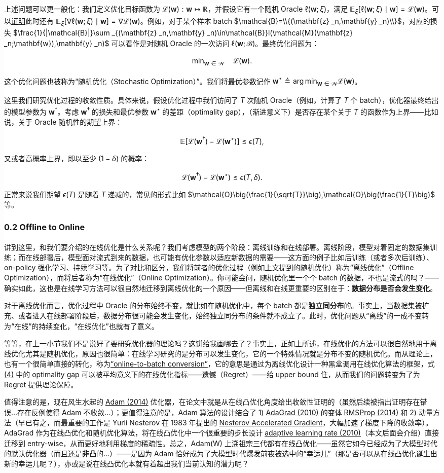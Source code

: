 上述问题可以更一般化：我们定义优化目标函数为 $\mathcal{L}(\mathbf{w}):\mathbf{w}\mapsto \mathbb{R}$，并假设它有一个随机 Oracle $\ell(\mathbf{w};\xi)$，满足 $\mathbb{E}_\xi[\ell(\mathbf{w};\xi)\mid\mathbf{w}] = \mathcal{L}(\mathbf{w})$。可以[证明](https://optmlclass.github.io/notes/optforml_notes.pdf)此时还有 $\mathbb{E}_\xi[\nabla\ell(\mathbf{w};\xi)\mid\mathbf{w}] = \nabla\mathcal{L}(\mathbf{w})$。例如，对于某个样本 batch $\mathcal{B}=\\{(\mathbf{z} _n,\mathbf{y} _n)\\}$，对应的损失 $\frac{1}{|\mathcal{B}|}\sum _{(\mathbf{z} _n,\mathbf{y} _n)\in\mathcal{B}}l(\mathcal{M}(\mathbf{z} _n;\mathbf{w}),\mathbf{y} _n)$ 可以看作是对随机 Oracle 的一次访问 $\ell(\mathbf{w};\mathcal{B})$。最终优化问题为：

$$
\begin{equation}
    \min _{\mathbf{w}\in\mathcal{W}}\quad \mathcal{L}(\mathbf{w}). \tag{3}
\end{equation}
$$

这个优化问题也被称为“随机优化（Stochastic Optimization）”。我们将最优参数记作 $\mathbf{w}^\star\triangleq \arg\min _{\mathbf{w}\in\mathcal{W}}\mathcal{L}(\mathbf{w})$。

这里我们研究优化过程的收敛性质。具体来说，假设优化过程中我们访问了 $T$ 次随机 Oracle（例如，计算了 $T$ 个 batch），优化器最终给出的模型参数为 $\mathbf{w}^\dagger$。考虑 $\mathbf{w}^\dagger$ 的损失和最优参数 $\mathbf{w}^\star$ 的差距（optimality gap），（渐进意义下）是否存在某个关于 $T$ 的函数作为上界——比如说，关于 Oracle 随机性的期望上界：<div id="optimality-gap"></div>

$$
\begin{equation}
    \mathbb{E}\left[ \mathcal{L}(\mathbf{w}^\dagger) - \mathcal{L}(\mathbf{w}^\star) \right] \le \epsilon(T), \tag{4}
\end{equation}
$$

又或者高概率上界，即以至少 $(1-\delta)$ 的概率：

$$
\begin{equation}
\mathcal{L}(\mathbf{w}^\dagger) - \mathcal{L}(\mathbf{w}^\star) \le \epsilon(T,\delta). \tag{5}
\end{equation}
$$

正常来说我们期望 $\epsilon(T)$ 是随着 $T$ 递减的，常见的形式比如 $\mathcal{O}\big(\frac{1}{\sqrt{T}}\big),\mathcal{O}\big(\frac{1}{T}\big)$ 等。

### 0.2 Offline to Online

讲到这里，和我们要介绍的在线优化是什么关系呢？我们考虑模型的两个阶段：离线训练和在线部署。离线阶段，模型对着固定的数据集训练；而在线部署后，模型面对流式到来的数据，也可能有优化参数以适应新数据的需要——这方面的例子比如后训练（或者多次后训练）、on-policy 强化学习、持续学习等。为了对比和区分，我们将前者的优化过程（例如上文提到的随机优化）称为“离线优化”（Offline Optimization），而将后者称为“在线优化”（Online Optimization）。你可能会问，随机优化里一个个 batch 的数据，不也是流式的吗？——确实如此，这也是在线学习方法可以很自然地迁移到离线优化的一个原因——但离线和在线更重要的区别在于：**数据分布是否会发生变化**。

对于离线优化而言，优化过程中 Oracle 的分布始终不变，就比如在随机优化中，每个 batch 都是**独立同分布**的。事实上，当数据集被扩充、或者进入在线部署阶段后，数据分布很可能会发生变化，始终独立同分布的条件就不成立了。此时，优化问题从“离线”的一成不变转为“在线”的持续变化，“在线优化”也就有了意义。

等等，在上一小节我们不是说好了要研究优化器的理论吗？这饼给我画哪去了？事实上，正如上所述，在线优化的方法可以很自然地用于离线优化尤其是随机优化，原因也很简单：在线学习研究的是分布可以发生变化，它的一个特殊情况就是分布不变的随机优化。而从理论上，也有一个很简单直接的转化，称为[“online-to-batch conversion”](https://parameterfree.com/2019/09/17/more-online-to-batch-examples-and-strong-convexity/)，它的意思是通过为离线优化设计一种黑盒调用在线优化算法的框架，式 [$(4)$](#optimality-gap) 中的 optimality gap 可以被平均意义下的在线优化指标——遗憾（Regret）——给 upper bound 住，从而我们的问题转变为了为 Regret 提供理论保障。

值得注意的是，现在风生水起的 [Adam (2014)](https://arxiv.org/abs/1412.6980) 优化器，在论文中就是从在线凸优化角度给出收敛性证明的（虽然后续被指出证明存在错误...存在反例使得 Adam 不收敛...）；更值得注意的是，Adam 算法的设计结合了 1) [AdaGrad (2010)](https://static.googleusercontent.com/media/research.google.com/en//pubs/archive/36483.pdf) 的变体 [RMSProp (2014)](https://arxiv.org/pdf/1308.0850v5.pdf) 和 2) 动量方法（早已有之，而最重要的工作是 Yurii Nesterov 在 1983 年提出的 [Nesterov Accelerated Gradient](https://link.springer.com/book/10.1007/978-3-319-91578-4)，大幅加速了梯度下降的收敛率）。AdaGrad 作为在线凸优化和随机优化算法，将在线凸优化中一个很重要的步长设计 [adaptive learning rate (2010)](https://arxiv.org/abs/1002.4862)（本文后面会介绍）直接迁移到 entry-wise，从而更好地利用梯度的稀疏性。总之，Adam(W) 上溯祖宗三代都有在线凸优化——虽然它如今已经成为了大模型时代的默认优化器（而且还是**非凸**的...）——是因为 Adam 恰好成为了大模型时代爆发前夜被选中的[“幸运儿”](https://parameterfree.com/2020/12/06/neural-network-maybe-evolved-to-make-adam-the-best-optimizer/)（那是否可以从在线凸优化诞生出新的幸运儿呢？），亦或是说在线凸优化本就有着超出我们当前认知的潜力呢？

